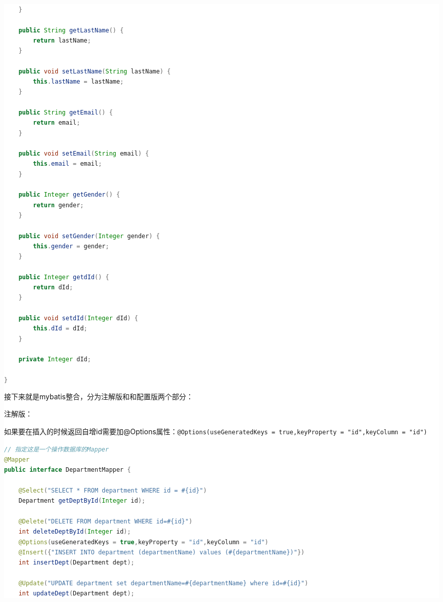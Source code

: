 ```java
    }

    public String getLastName() {
        return lastName;
    }

    public void setLastName(String lastName) {
        this.lastName = lastName;
    }

    public String getEmail() {
        return email;
    }

    public void setEmail(String email) {
        this.email = email;
    }

    public Integer getGender() {
        return gender;
    }

    public void setGender(Integer gender) {
        this.gender = gender;
    }

    public Integer getdId() {
        return dId;
    }

    public void setdId(Integer dId) {
        this.dId = dId;
    }

    private Integer dId;

}
```



接下来就是mybatis整合，分为注解版和和配置版两个部分：



注解版：

如果要在插入的时候返回自增id需要加@Options属性：`@Options(useGeneratedKeys = true,keyProperty = "id",keyColumn = "id")`

```java
// 指定这是一个操作数据库的Mapper
@Mapper
public interface DepartmentMapper {

    @Select("SELECT * FROM department WHERE id = #{id}")
    Department getDeptById(Integer id);

    @Delete("DELETE FROM department WHERE id=#{id}")
    int deleteDeptById(Integer id);
    @Options(useGeneratedKeys = true,keyProperty = "id",keyColumn = "id")
    @Insert({"INSERT INTO department (departmentName) values (#{departmentName})"})
    int insertDept(Department dept);

    @Update("UPDATE department set departmentName=#{departmentName} where id=#{id}")
    int updateDept(Department dept);

```